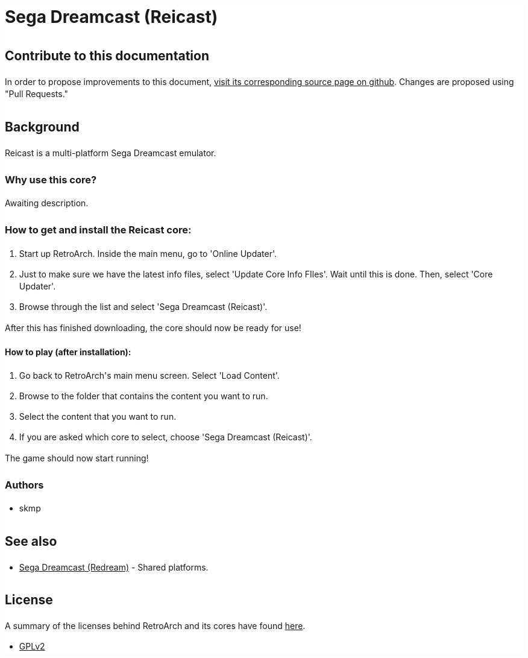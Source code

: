 # Sega Dreamcast (Reicast)

## Contribute to this documentation

In order to propose improvements to this document, [visit its corresponding source page on github](https://github.com/libretro/docs/tree/master/docs/library/reicast.md). Changes are proposed using "Pull Requests."

## Background

Reicast is a multi-platform Sega Dreamcast emulator. 

### Why use this core?

Awaiting description.

### How to get and install the Reicast core:

1. Start up RetroArch. Inside the main menu, go to 'Online Updater'.

2. Just to make sure we have the latest info files, select 'Update Core Info FIles'. Wait until this is done. Then, select 'Core Updater'.

3. Browse through the list and select 'Sega Dreamcast (Reicast)'.

After this has finished downloading, the core should now be ready for use!

#### How to play (after installation):

1. Go back to RetroArch's main menu screen. Select 'Load Content'.

2. Browse to the folder that contains the content you want to run.

3. Select the content that you want to run.

4. If you are asked which core to select, choose 'Sega Dreamcast (Reicast)'.

The game should now start running!

### Authors

- skmp

## See also

- [Sega Dreamcast (Redream)](https://docs.libretro.com/library/redream/) - Shared platforms.

## License

A summary of the licenses behind RetroArch and its cores have found [here](https://docs.libretro.com/tech/licenses/).

- [GPLv2](https://github.com/reicast/reicast-emulator/blob/master/LICENSE)
